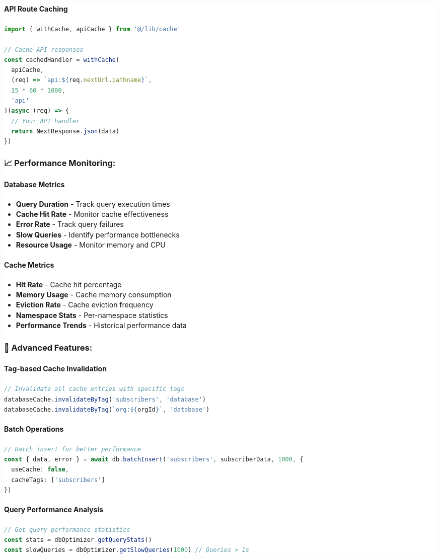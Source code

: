 #### **API Route Caching**
```typescript
import { withCache, apiCache } from '@/lib/cache'

// Cache API responses
const cachedHandler = withCache(
  apiCache,
  (req) => `api:${req.nextUrl.pathname}`,
  15 * 60 * 1000,
  'api'
)(async (req) => {
  // Your API handler
  return NextResponse.json(data)
})
```

### **📈 Performance Monitoring:**

#### **Database Metrics**
- **Query Duration** - Track query execution times
- **Cache Hit Rate** - Monitor cache effectiveness
- **Error Rate** - Track query failures
- **Slow Queries** - Identify performance bottlenecks
- **Resource Usage** - Monitor memory and CPU

#### **Cache Metrics**
- **Hit Rate** - Cache hit percentage
- **Memory Usage** - Cache memory consumption
- **Eviction Rate** - Cache eviction frequency
- **Namespace Stats** - Per-namespace statistics
- **Performance Trends** - Historical performance data

### **🔧 Advanced Features:**

#### **Tag-based Cache Invalidation**
```typescript
// Invalidate all cache entries with specific tags
databaseCache.invalidateByTag('subscribers', 'database')
databaseCache.invalidateByTag(`org:${orgId}`, 'database')
```

#### **Batch Operations**
```typescript
// Batch insert for better performance
const { data, error } = await db.batchInsert('subscribers', subscriberData, 1000, {
  useCache: false,
  cacheTags: ['subscribers']
})
```

#### **Query Performance Analysis**
```typescript
// Get query performance statistics
const stats = dbOptimizer.getQueryStats()
const slowQueries = dbOptimizer.getSlowQueries(1000) // Queries > 1s
```
